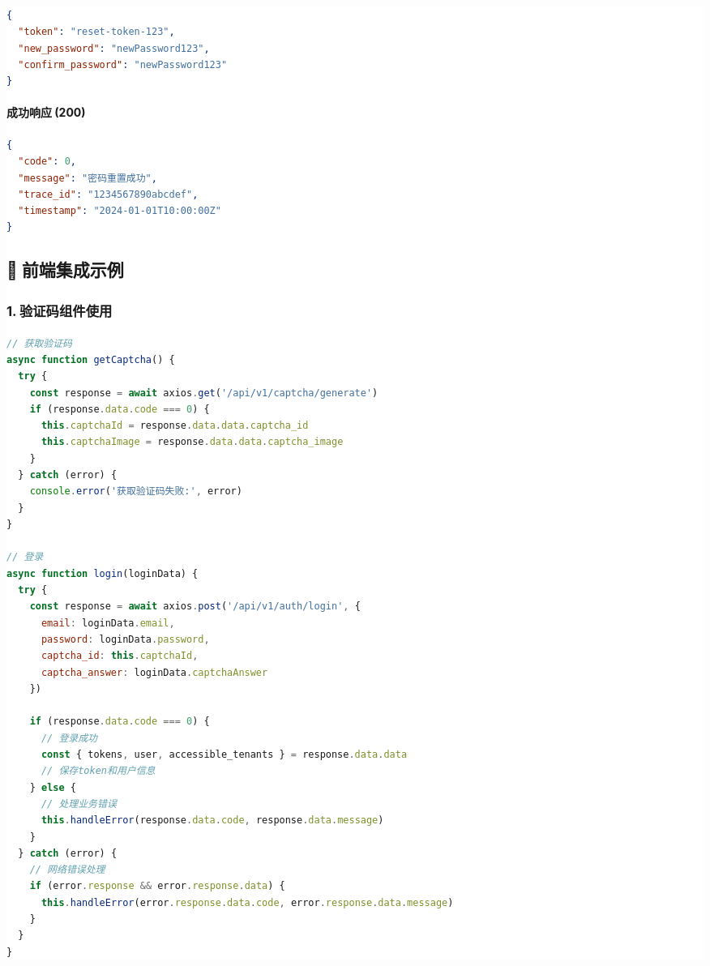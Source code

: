```json
{
  "token": "reset-token-123",
  "new_password": "newPassword123",
  "confirm_password": "newPassword123"
}
```

#### 成功响应 (200)

```json
{
  "code": 0,
  "message": "密码重置成功",
  "trace_id": "1234567890abcdef",
  "timestamp": "2024-01-01T10:00:00Z"
}
```

## 📱 前端集成示例

### 1. 验证码组件使用

```javascript
// 获取验证码
async function getCaptcha() {
  try {
    const response = await axios.get('/api/v1/captcha/generate')
    if (response.data.code === 0) {
      this.captchaId = response.data.data.captcha_id
      this.captchaImage = response.data.data.captcha_image
    }
  } catch (error) {
    console.error('获取验证码失败:', error)
  }
}

// 登录
async function login(loginData) {
  try {
    const response = await axios.post('/api/v1/auth/login', {
      email: loginData.email,
      password: loginData.password,
      captcha_id: this.captchaId,
      captcha_answer: loginData.captchaAnswer
    })
    
    if (response.data.code === 0) {
      // 登录成功
      const { tokens, user, accessible_tenants } = response.data.data
      // 保存token和用户信息
    } else {
      // 处理业务错误
      this.handleError(response.data.code, response.data.message)
    }
  } catch (error) {
    // 网络错误处理
    if (error.response && error.response.data) {
      this.handleError(error.response.data.code, error.response.data.message)
    }
  }
}
```
